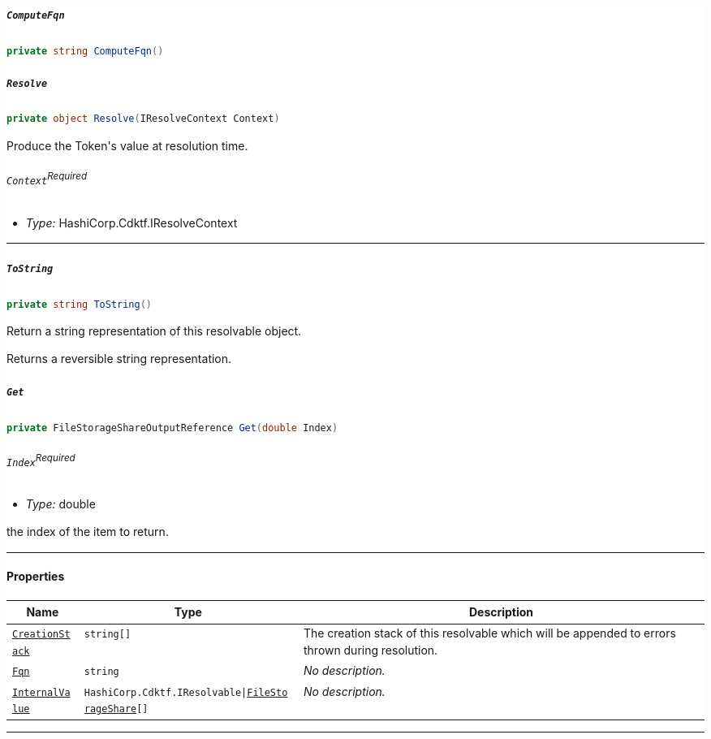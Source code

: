 ##### `ComputeFqn` <a name="ComputeFqn" id="@cdktf/provider-upcloud.fileStorage.FileStorageShareList.computeFqn"></a>

```csharp
private string ComputeFqn()
```

##### `Resolve` <a name="Resolve" id="@cdktf/provider-upcloud.fileStorage.FileStorageShareList.resolve"></a>

```csharp
private object Resolve(IResolveContext Context)
```

Produce the Token's value at resolution time.

###### `Context`<sup>Required</sup> <a name="Context" id="@cdktf/provider-upcloud.fileStorage.FileStorageShareList.resolve.parameter._context"></a>

- *Type:* HashiCorp.Cdktf.IResolveContext

---

##### `ToString` <a name="ToString" id="@cdktf/provider-upcloud.fileStorage.FileStorageShareList.toString"></a>

```csharp
private string ToString()
```

Return a string representation of this resolvable object.

Returns a reversible string representation.

##### `Get` <a name="Get" id="@cdktf/provider-upcloud.fileStorage.FileStorageShareList.get"></a>

```csharp
private FileStorageShareOutputReference Get(double Index)
```

###### `Index`<sup>Required</sup> <a name="Index" id="@cdktf/provider-upcloud.fileStorage.FileStorageShareList.get.parameter.index"></a>

- *Type:* double

the index of the item to return.

---


#### Properties <a name="Properties" id="Properties"></a>

| **Name** | **Type** | **Description** |
| --- | --- | --- |
| <code><a href="#@cdktf/provider-upcloud.fileStorage.FileStorageShareList.property.creationStack">CreationStack</a></code> | <code>string[]</code> | The creation stack of this resolvable which will be appended to errors thrown during resolution. |
| <code><a href="#@cdktf/provider-upcloud.fileStorage.FileStorageShareList.property.fqn">Fqn</a></code> | <code>string</code> | *No description.* |
| <code><a href="#@cdktf/provider-upcloud.fileStorage.FileStorageShareList.property.internalValue">InternalValue</a></code> | <code>HashiCorp.Cdktf.IResolvable\|<a href="#@cdktf/provider-upcloud.fileStorage.FileStorageShare">FileStorageShare</a>[]</code> | *No description.* |

---